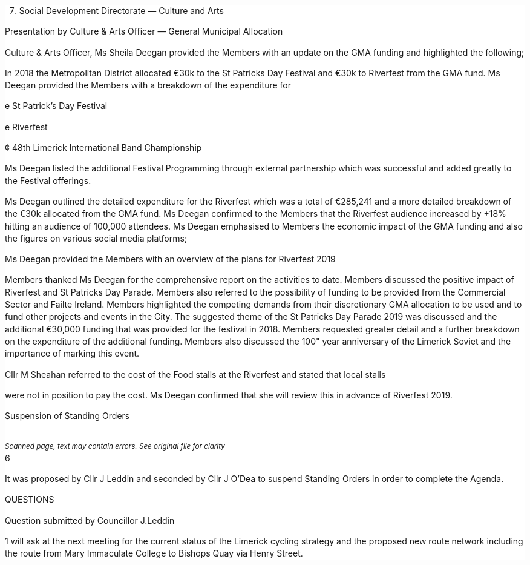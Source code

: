 7. Social Development Directorate — Culture and Arts

Presentation by Culture & Arts Officer — General Municipal Allocation

Culture & Arts Officer, Ms Sheila Deegan provided the Members with an update on the GMA
funding and highlighted the following;

In 2018 the Metropolitan District allocated €30k to the St Patricks Day Festival and €30k to
Riverfest from the GMA fund. Ms Deegan provided the Members with a breakdown of the
expenditure for

e St Patrick’s Day Festival

e Riverfest

¢ 48th Limerick International Band Championship

Ms Deegan listed the additional Festival Programming through external partnership which was
successful and added greatly to the Festival offerings.

Ms Deegan outlined the detailed expenditure for the Riverfest which was a total of €285,241
and a more detailed breakdown of the €30k allocated from the GMA fund. Ms Deegan
confirmed to the Members that the Riverfest audience increased by +18% hitting an audience of
100,000 attendees. Ms Deegan emphasised to Members the economic impact of the GMA
funding and also the figures on various social media platforms;

Ms Deegan provided the Members with an overview of the plans for Riverfest 2019

Members thanked Ms Deegan for the comprehensive report on the activities to date. Members
discussed the positive impact of Riverfest and St Patricks Day Parade. Members also referred to
the possibility of funding to be provided from the Commercial Sector and Failte Ireland.
Members highlighted the competing demands from their discretionary GMA allocation to be
used and to fund other projects and events in the City. The suggested theme of the St Patricks
Day Parade 2019 was discussed and the additional €30,000 funding that was provided for the
festival in 2018. Members requested greater detail and a further breakdown on the
expenditure of the additional funding. Members also discussed the 100" year anniversary of
the Limerick Soviet and the importance of marking this event.

Cllr M Sheahan referred to the cost of the Food stalls at the Riverfest and stated that local stalls

were not in position to pay the cost. Ms Deegan confirmed that she will review this in advance
of Riverfest 2019.

Suspension of Standing Orders


---
*<small>Scanned page, text may contain errors. See original file for clarity</small>*  
6

It was proposed by Cllr J Leddin and seconded by Cllr J O’Dea to suspend Standing Orders in order
to complete the Agenda.

QUESTIONS

Question submitted by Councillor J.Leddin

1 will ask at the next meeting for the current status of the Limerick cycling strategy and the
proposed new route network including the route from Mary Immaculate College to Bishops
Quay via Henry Street.
